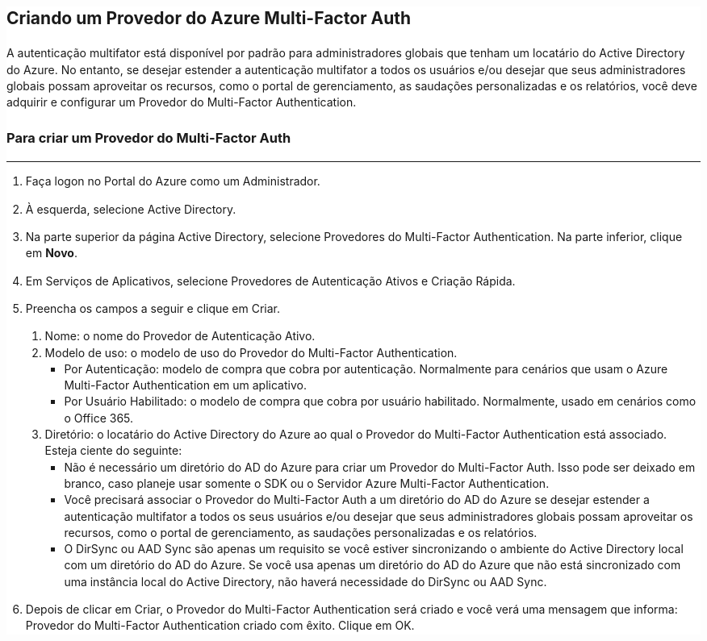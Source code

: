 

## Criando um Provedor do Azure Multi-Factor Auth
A autenticação multifator está disponível por padrão para administradores globais que tenham um locatário do Active Directory do Azure. No entanto, se desejar estender a autenticação multifator a todos os usuários e/ou desejar que seus administradores globais possam aproveitar os recursos, como o portal de gerenciamento, as saudações personalizadas e os relatórios, você deve adquirir e configurar um Provedor do Multi-Factor Authentication.



### Para criar um Provedor do Multi-Factor Auth
--------------------------------------------------------------------------------

1. Faça logon no Portal do Azure como um Administrador.
2. À esquerda, selecione Active Directory.
3. Na parte superior da página Active Directory, selecione Provedores do Multi-Factor Authentication. Na parte inferior, clique em **Novo**.
4. Em Serviços de Aplicativos, selecione Provedores de Autenticação Ativos e Criação Rápida.
5. Preencha os campos a seguir e clique em Criar.
	1. Nome: o nome do Provedor de Autenticação Ativo.
	2. Modelo de uso: o modelo de uso do Provedor do Multi-Factor Authentication.
		- Por Autenticação: modelo de compra que cobra por autenticação. Normalmente para cenários que usam o Azure Multi-Factor Authentication em um aplicativo.
		- Por Usuário Habilitado: o modelo de compra que cobra por usuário habilitado. Normalmente, usado em cenários como o Office 365.
	2. Diretório: o locatário do Active Directory do Azure ao qual o Provedor do Multi-Factor Authentication está associado. Esteja ciente do seguinte:
		- Não é necessário um diretório do AD do Azure para criar um Provedor do Multi-Factor Auth. Isso pode ser deixado em branco, caso planeje usar somente o SDK ou o Servidor Azure Multi-Factor Authentication.
		- Você precisará associar o Provedor do Multi-Factor Auth a um diretório do AD do Azure se desejar estender a autenticação multifator a todos os seus usuários e/ou desejar que seus administradores globais possam aproveitar os recursos, como o portal de gerenciamento, as saudações personalizadas e os relatórios.
		- O DirSync ou AAD Sync são apenas um requisito se você estiver sincronizando o ambiente do Active Directory local com um diretório do AD do Azure. Se você usa apenas um diretório do AD do Azure que não está sincronizado com uma instância local do Active Directory, não haverá necessidade do DirSync ou AAD Sync.
		



5. Depois de clicar em Criar, o Provedor do Multi-Factor Authentication será criado e você verá uma mensagem que informa: Provedor do Multi-Factor Authentication criado com êxito. Clique em OK.
